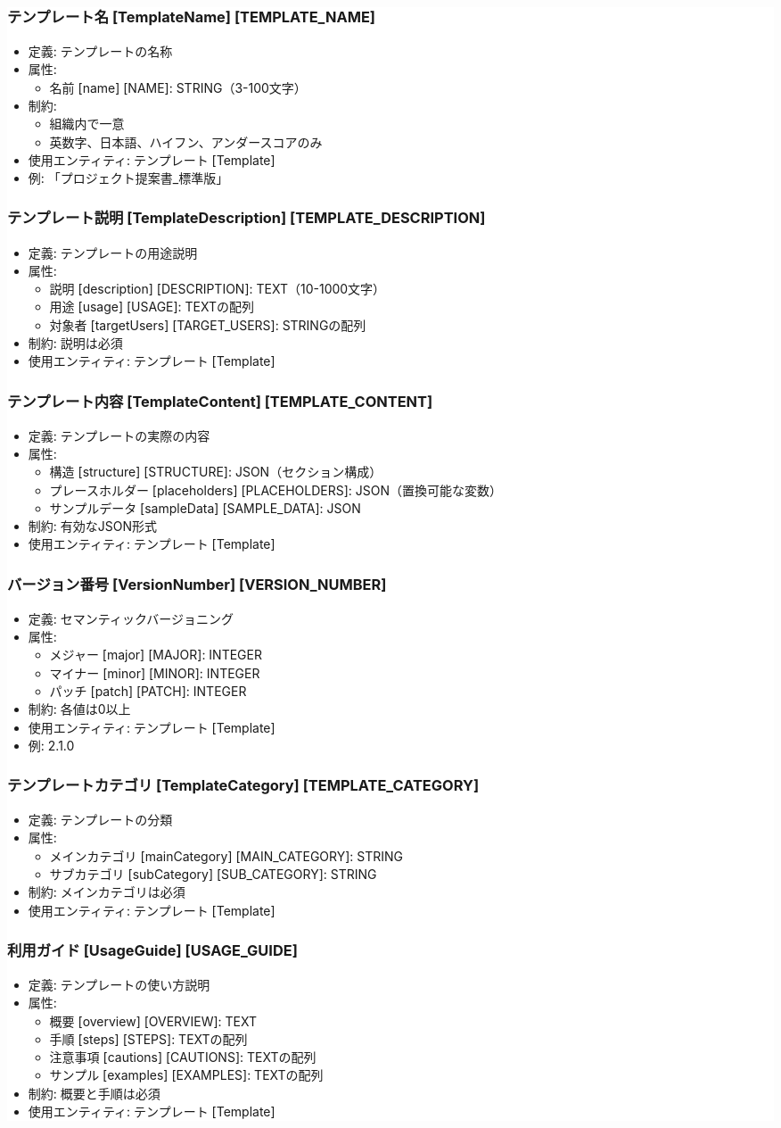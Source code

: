 ### テンプレート名 [TemplateName] [TEMPLATE_NAME]
- 定義: テンプレートの名称
- 属性:
  - 名前 [name] [NAME]: STRING（3-100文字）
- 制約: 
  - 組織内で一意
  - 英数字、日本語、ハイフン、アンダースコアのみ
- 使用エンティティ: テンプレート [Template]
- 例: 「プロジェクト提案書_標準版」

### テンプレート説明 [TemplateDescription] [TEMPLATE_DESCRIPTION]
- 定義: テンプレートの用途説明
- 属性:
  - 説明 [description] [DESCRIPTION]: TEXT（10-1000文字）
  - 用途 [usage] [USAGE]: TEXTの配列
  - 対象者 [targetUsers] [TARGET_USERS]: STRINGの配列
- 制約: 説明は必須
- 使用エンティティ: テンプレート [Template]

### テンプレート内容 [TemplateContent] [TEMPLATE_CONTENT]
- 定義: テンプレートの実際の内容
- 属性:
  - 構造 [structure] [STRUCTURE]: JSON（セクション構成）
  - プレースホルダー [placeholders] [PLACEHOLDERS]: JSON（置換可能な変数）
  - サンプルデータ [sampleData] [SAMPLE_DATA]: JSON
- 制約: 有効なJSON形式
- 使用エンティティ: テンプレート [Template]

### バージョン番号 [VersionNumber] [VERSION_NUMBER]
- 定義: セマンティックバージョニング
- 属性:
  - メジャー [major] [MAJOR]: INTEGER
  - マイナー [minor] [MINOR]: INTEGER
  - パッチ [patch] [PATCH]: INTEGER
- 制約: 各値は0以上
- 使用エンティティ: テンプレート [Template]
- 例: 2.1.0

### テンプレートカテゴリ [TemplateCategory] [TEMPLATE_CATEGORY]
- 定義: テンプレートの分類
- 属性:
  - メインカテゴリ [mainCategory] [MAIN_CATEGORY]: STRING
  - サブカテゴリ [subCategory] [SUB_CATEGORY]: STRING
- 制約: メインカテゴリは必須
- 使用エンティティ: テンプレート [Template]

### 利用ガイド [UsageGuide] [USAGE_GUIDE]
- 定義: テンプレートの使い方説明
- 属性:
  - 概要 [overview] [OVERVIEW]: TEXT
  - 手順 [steps] [STEPS]: TEXTの配列
  - 注意事項 [cautions] [CAUTIONS]: TEXTの配列
  - サンプル [examples] [EXAMPLES]: TEXTの配列
- 制約: 概要と手順は必須
- 使用エンティティ: テンプレート [Template]
